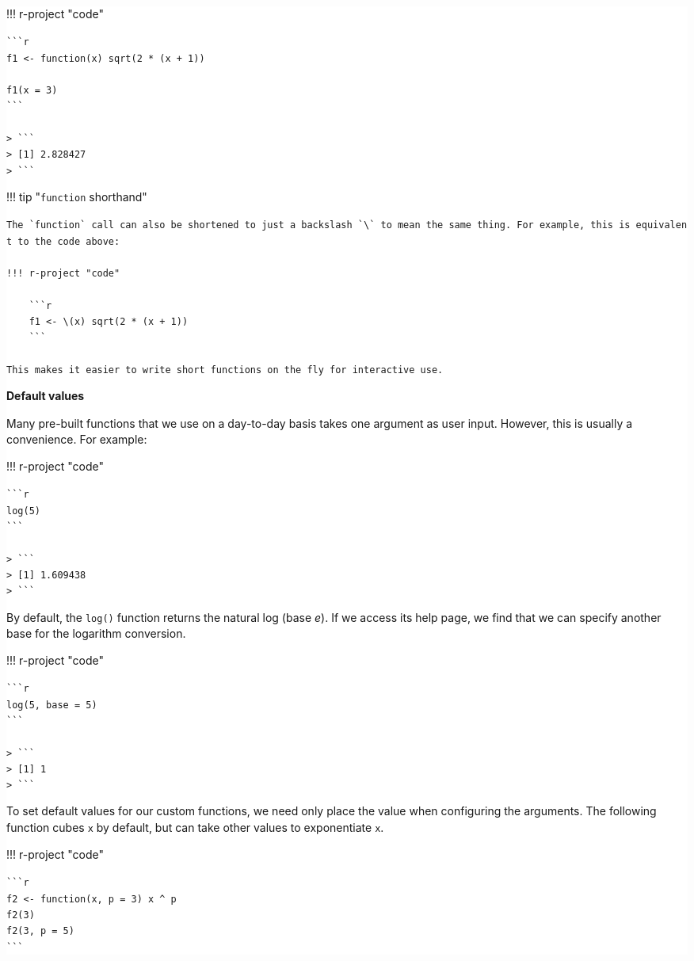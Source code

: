 !!! r-project "code"

    ```r
    f1 <- function(x) sqrt(2 * (x + 1))

    f1(x = 3)
    ```

    > ```
    > [1] 2.828427
    > ```

!!! tip "`function` shorthand"

    The `function` call can also be shortened to just a backslash `\` to mean the same thing. For example, this is equivalent to the code above:

    !!! r-project "code"

        ```r
        f1 <- \(x) sqrt(2 * (x + 1))
        ```
    
    This makes it easier to write short functions on the fly for interactive use.

**Default values**

Many pre-built functions that we use on a day-to-day basis takes one argument as user input. However, this is usually a convenience. For example:

!!! r-project "code"

    ```r
    log(5)
    ```

    > ```
    > [1] 1.609438
    > ```

By default, the `log()` function returns the natural log (base $e$). If we access its help page, we find that we can specify another base for the logarithm conversion.

!!! r-project "code"

    ```r
    log(5, base = 5)
    ```

    > ```
    > [1] 1
    > ```

To set default values for our custom functions, we need only place the value when configuring the arguments. The following function cubes `x` by default, but can take other values to exponentiate `x`.

!!! r-project "code"

    ```r
    f2 <- function(x, p = 3) x ^ p
    f2(3)
    f2(3, p = 5)
    ```
